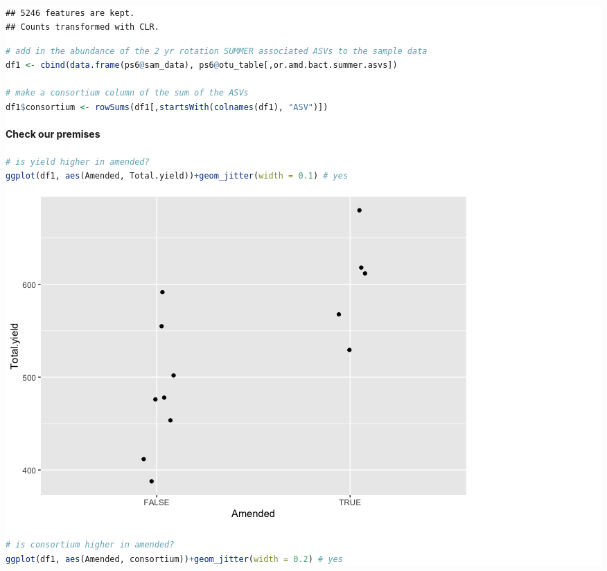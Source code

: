     ## 5246 features are kept. 
    ## Counts transformed with CLR.

``` r
# add in the abundance of the 2 yr rotation SUMMER associated ASVs to the sample data 
df1 <- cbind(data.frame(ps6@sam_data), ps6@otu_table[,or.amd.bact.summer.asvs])

# make a consortium column of the sum of the ASVs
df1$consortium <- rowSums(df1[,startsWith(colnames(df1), "ASV")])
```

#### Check our premises

``` r
# is yield higher in amended?
ggplot(df1, aes(Amended, Total.yield))+geom_jitter(width = 0.1) # yes
```

![](07_microbiome_models_files/figure-gfm/unnamed-chunk-16-1.png)

``` r
# is consortium higher in amended? 
ggplot(df1, aes(Amended, consortium))+geom_jitter(width = 0.2) # yes
```
